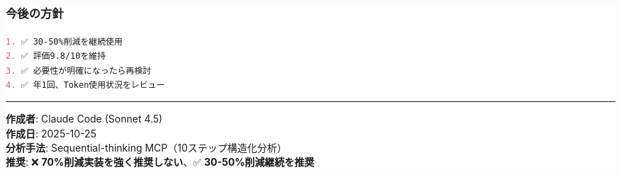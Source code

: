 ### 今後の方針

```markdown
1. ✅ 30-50%削減を継続使用
2. ✅ 評価9.8/10を維持
3. ✅ 必要性が明確になったら再検討
4. ✅ 年1回、Token使用状況をレビュー
```

---

**作成者**: Claude Code (Sonnet 4.5)  
**作成日**: 2025-10-25  
**分析手法**: Sequential-thinking MCP（10ステップ構造化分析）  
**推奨**: ❌ **70%削減実装を強く推奨しない**、✅ **30-50%削減継続を推奨**
